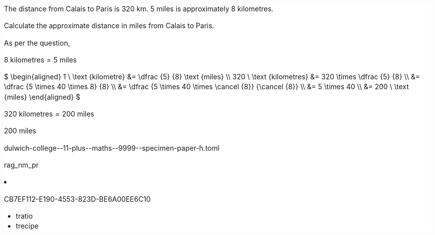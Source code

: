The distance from Calais to Paris is $320 \ \text{km}$.
$5 \ \text{miles}$ is approximately $8 \ \text{kilometres}$.
 
Calculate the approximate distance in miles from Calais to Paris.  

</div>
<div class='workings'>
<div class='working'>

As per the question,

$8 \ \text {kilometres} = 5 \ \text {miles}$

$
\begin{aligned}
1 \ \text {kilometre}       &= \dfrac {5} {8} \text {miles} \\\\
320 \ \text {kilometres}    &= 320 \times \dfrac {5} {8} \\\\
                            &= \dfrac {5 \times 40 \times 8} {8} \\\\
                            &= \dfrac {5 \times 40 \times \cancel {8}} {\cancel {8}} \\\\
                            &= 5 \times 40 \\\\
                            &= 200 \ \text {miles}
\end{aligned}
$

$320 \ \text {kilometres} = 200 \ \text {miles}$

</div>
</div>
<div class='answers'>
<div class='answer'>

$200 \ \text {miles}$

</div>
</div>

<div class='papername'>
<p>dulwich-college--11-plus--maths--9999--specimen-paper-h.toml</p>
</div>
<div class='rag'>
<p>rag_nm_pr</p>
</div>
</div>
</li>
<li>
<div class='question_envelope rag_up_notstarted question'>
<div class='uuid'>
<p>CB7EF112-E190-4553-823D-BE6A00EE6C10</p>
</div>
<div class='topics'>
<ul>
<li>
tratio
</li>
<li>
trecipe
</li>
</ul>
</div>
<div class='question question'>
